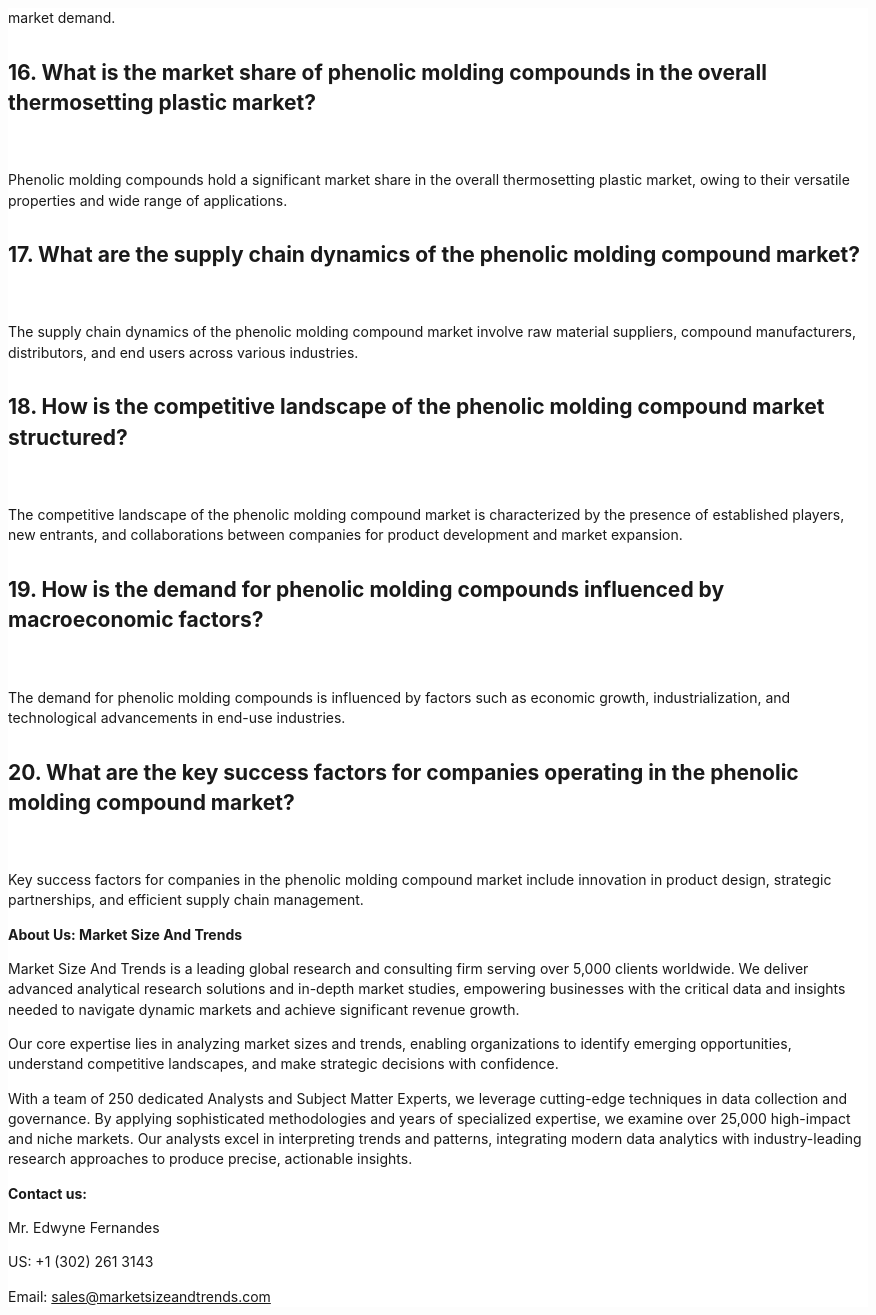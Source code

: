 market demand.</p><h2>16. What is the market share of phenolic molding compounds in the overall thermosetting plastic market?</h2><p>&nbsp;</p><p>Phenolic molding compounds hold a significant market share in the overall thermosetting plastic market, owing to their versatile properties and wide range of applications.</p><h2>17. What are the supply chain dynamics of the phenolic molding compound market?</h2><p>&nbsp;</p><p>The supply chain dynamics of the phenolic molding compound market involve raw material suppliers, compound manufacturers, distributors, and end users across various industries.</p><h2>18. How is the competitive landscape of the phenolic molding compound market structured?</h2><p>&nbsp;</p><p>The competitive landscape of the phenolic molding compound market is characterized by the presence of established players, new entrants, and collaborations between companies for product development and market expansion.</p><h2>19. How is the demand for phenolic molding compounds influenced by macroeconomic factors?</h2><p>&nbsp;</p><p>The demand for phenolic molding compounds is influenced by factors such as economic growth, industrialization, and technological advancements in end-use industries.</p><h2>20. What are the key success factors for companies operating in the phenolic molding compound market?</h2><p>&nbsp;</p><p>Key success factors for companies in the phenolic molding compound market include innovation in product design, strategic partnerships, and efficient supply chain management.</p></body></html></p><p><strong>About Us:&nbsp;Market Size And Trends</strong></p><p>Market Size And Trends&nbsp;is a leading global research and consulting firm serving over 5,000 clients worldwide. We deliver advanced analytical research solutions and in-depth market studies, empowering businesses with the critical data and insights needed to navigate dynamic markets and achieve significant revenue growth.</p><p>Our core expertise lies in analyzing market sizes and trends, enabling organizations to identify emerging opportunities, understand competitive landscapes, and make strategic decisions with confidence.</p><p>With a team of 250 dedicated Analysts and Subject Matter Experts, we leverage cutting-edge techniques in data collection and governance. By applying sophisticated methodologies and years of specialized expertise, we examine over 25,000 high-impact and niche markets. Our analysts excel in interpreting trends and patterns, integrating modern data analytics with industry-leading research approaches to produce precise, actionable insights.</p><p><strong>Contact us:</strong></p><p>Mr. Edwyne Fernandes</p><p>US: +1 (302) 261 3143</p><p>Email: <a href="mailto:sales@marketsizeandtrends.com">sales@marketsizeandtrends.com</a>&nbsp;</p>
